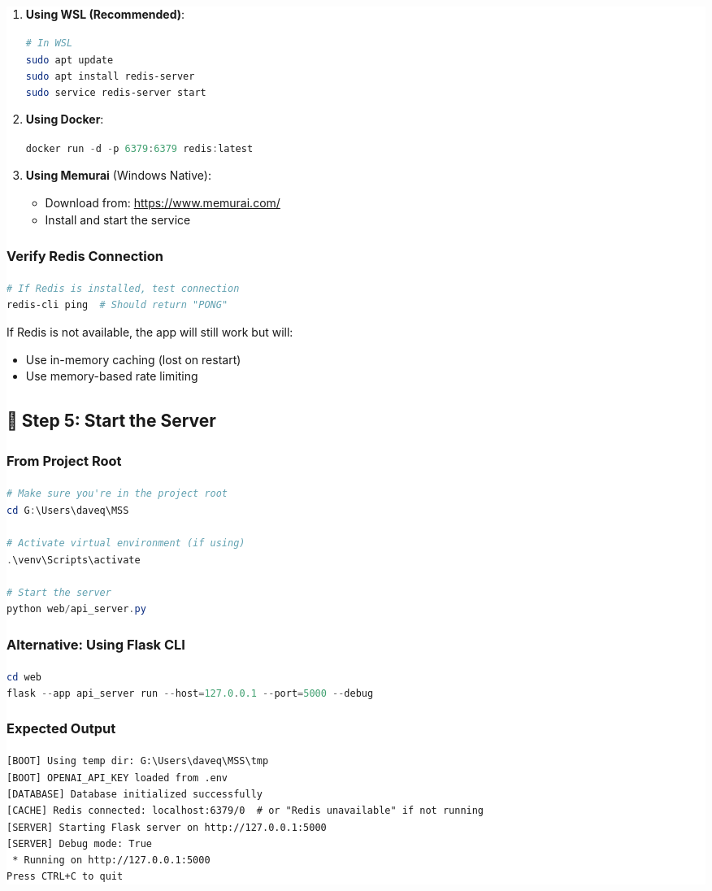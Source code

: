 1. **Using WSL (Recommended)**:
   ```bash
   # In WSL
   sudo apt update
   sudo apt install redis-server
   sudo service redis-server start
   ```

2. **Using Docker**:
   ```powershell
   docker run -d -p 6379:6379 redis:latest
   ```

3. **Using Memurai** (Windows Native):
   - Download from: https://www.memurai.com/
   - Install and start the service

### Verify Redis Connection

```powershell
# If Redis is installed, test connection
redis-cli ping  # Should return "PONG"
```

If Redis is not available, the app will still work but will:
- Use in-memory caching (lost on restart)
- Use memory-based rate limiting

## 🚀 Step 5: Start the Server

### From Project Root

```powershell
# Make sure you're in the project root
cd G:\Users\daveq\MSS

# Activate virtual environment (if using)
.\venv\Scripts\activate

# Start the server
python web/api_server.py
```

### Alternative: Using Flask CLI

```powershell
cd web
flask --app api_server run --host=127.0.0.1 --port=5000 --debug
```

### Expected Output

```
[BOOT] Using temp dir: G:\Users\daveq\MSS\tmp
[BOOT] OPENAI_API_KEY loaded from .env
[DATABASE] Database initialized successfully
[CACHE] Redis connected: localhost:6379/0  # or "Redis unavailable" if not running
[SERVER] Starting Flask server on http://127.0.0.1:5000
[SERVER] Debug mode: True
 * Running on http://127.0.0.1:5000
Press CTRL+C to quit
```
